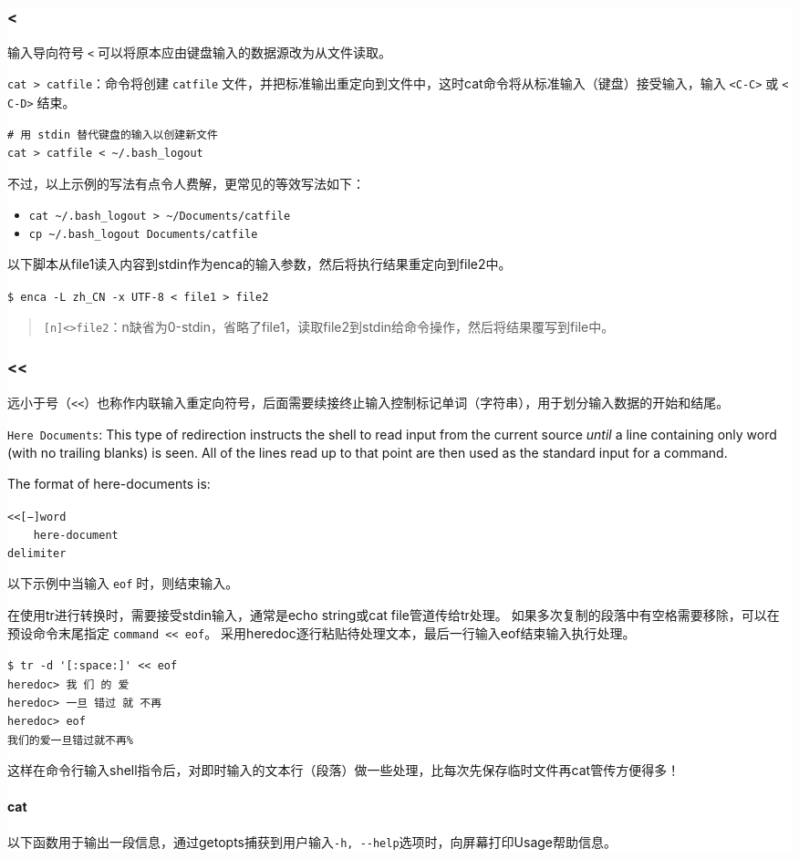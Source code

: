 ### <

输入导向符号 `<` 可以将原本应由键盘输入的数据源改为从文件读取。

`cat > catfile`：命令将创建 `catfile` 文件，并把标准输出重定向到文件中，这时cat命令将从标准输入（键盘）接受输入，输入 `<C-C>` 或 `<C-D>` 结束。

```Shell
# 用 stdin 替代键盘的输入以创建新文件
cat > catfile < ~/.bash_logout
```

不过，以上示例的写法有点令人费解，更常见的等效写法如下：

- `cat ~/.bash_logout > ~/Documents/catfile`  
- `cp ~/.bash_logout Documents/catfile`  

以下脚本从file1读入内容到stdin作为enca的输入参数，然后将执行结果重定向到file2中。

```Shell
$ enca -L zh_CN -x UTF-8 < file1 > file2
```

> `[n]<>file2`：n缺省为0-stdin，省略了file1，读取file2到stdin给命令操作，然后将结果覆写到file中。

### <<

远小于号（`<<`）也称作内联输入重定向符号，后面需要续接终止输入控制标记单词（字符串），用于划分输入数据的开始和结尾。

`Here Documents`: This type of redirection instructs the shell to read input from the current source *until* a line containing only word (with no trailing blanks) is seen. All of the lines read up to that point are then used as the standard input for a command.

The format of here-documents is:

```Shell
<<[−]word
    here-document
delimiter
```

以下示例中当输入 `eof` 时，则结束输入。

在使用tr进行转换时，需要接受stdin输入，通常是echo string或cat file管道传给tr处理。
如果多次复制的段落中有空格需要移除，可以在预设命令末尾指定 `command << eof`。
采用heredoc逐行粘贴待处理文本，最后一行输入eof结束输入执行处理。

```Shell
$ tr -d '[:space:]' << eof
heredoc> 我 们 的 爱
heredoc> 一旦 错过 就 不再
heredoc> eof
我们的爱一旦错过就不再%
```

这样在命令行输入shell指令后，对即时输入的文本行（段落）做一些处理，比每次先保存临时文件再cat管传方便得多！

#### cat

以下函数用于输出一段信息，通过getopts捕获到用户输入`-h, --help`选项时，向屏幕打印Usage帮助信息。
